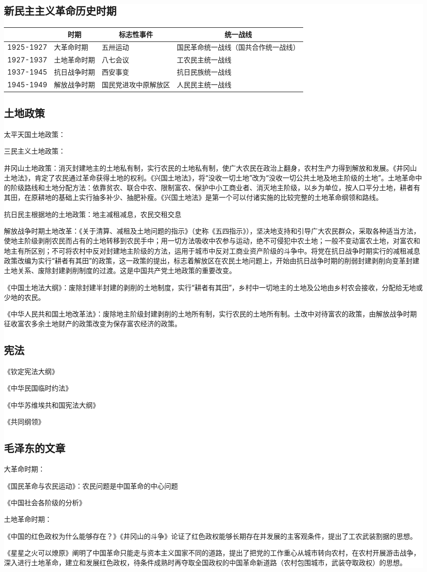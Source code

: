## 新民主主义革命历史时期

|           | 时期         | 标志性事件           | 统一战线                             |
| --------- | ------------ | -------------------- | ------------------------------------ |
| 1925-1927 | 大革命时期   | 五卅运动             | 国民革命统一战线（国共合作统一战线） |
| 1927-1937 | 土地革命时期 | 八七会议             | 工农民主统一战线                     |
| 1937-1945 | 抗日战争时期 | 西安事变             | 抗日民族统一战线                     |
| 1945-1949 | 解放战争时期 | 国民党进攻中原解放区 | 人民民主统一战线                     |



## 土地政策

太平天国土地政策：

三民主义土地政策：

井冈山土地政策：消灭封建地主的土地私有制，实行农民的土地私有制，使广大农民在政治上翻身，农村生产力得到解放和发展。《井冈山土地法》，肯定了农民通过革命获得土地的权利。《兴国土地法》，将“没收一切土地”改为“没收一切公共土地及地主阶级的土地”。土地革命中的阶级路线和土地分配方法：依靠贫农、联合中农、限制富农、保护中小工商业者、消灭地主阶级，以乡为单位，按人口平分土地，耕者有其田，在原耕地的基础上实行抽多补少、抽肥补瘦。《兴国土地法》是第一个可以付诸实施的比较完整的土地革命纲领和路线。

抗日民主根据地的土地政策：地主减租减息，农民交租交息

解放战争时期土地改革：《关于清算、减租及土地问题的指示》（史称《五四指示》），坚决地支持和引导广大农民群众，采取各种适当方法，使地主阶级剥削农民而占有的土地转移到农民手中；用一切方法吸收中农参与运动，绝不可侵犯中农土地；一般不变动富农土地，对富农和地主有所区别；不可将农村中反对封建地主阶级的方法，运用于城市中反对工商业资产阶级的斗争中。将党在抗日战争时期实行的减租减息政策改编为实行“耕者有其田”的政策，这一政策的提出，标志着解放区在农民土地问题上，开始由抗日战争时期的削弱封建剥削向变革封建土地关系、废除封建剥削制度的过渡。这是中国共产党土地政策的重要改变。

《中国土地法大纲》：废除封建半封建的剥削的土地制度，实行“耕者有其田”，乡村中一切地主的土地及公地由乡村农会接收，分配给无地或少地的农民。

《中华人民共和国土地改革法》：废除地主阶级封建剥削的土地所有制，实行农民的土地所有制。土改中对待富农的政策，由解放战争时期征收富农多余土地财产的政策改变为保存富农经济的政策。

## 宪法

《钦定宪法大纲》

《中华民国临时约法》

《中华苏维埃共和国宪法大纲》

《共同纲领》 

## 毛泽东的文章

大革命时期：

《国民革命与农民运动》：农民问题是中国革命的中心问题

《中国社会各阶级的分析》

土地革命时期：

《中国的红色政权为什么能够存在？》《井冈山的斗争》论证了红色政权能够长期存在并发展的主客观条件，提出了工农武装割据的思想。

《星星之火可以燎原》阐明了中国革命只能走与资本主义国家不同的道路，提出了把党的工作重心从城市转向农村，在农村开展游击战争，深入进行土地革命，建立和发展红色政权，待条件成熟时再夺取全国政权的中国革命新道路（农村包围城市，武装夺取政权）的思想。
